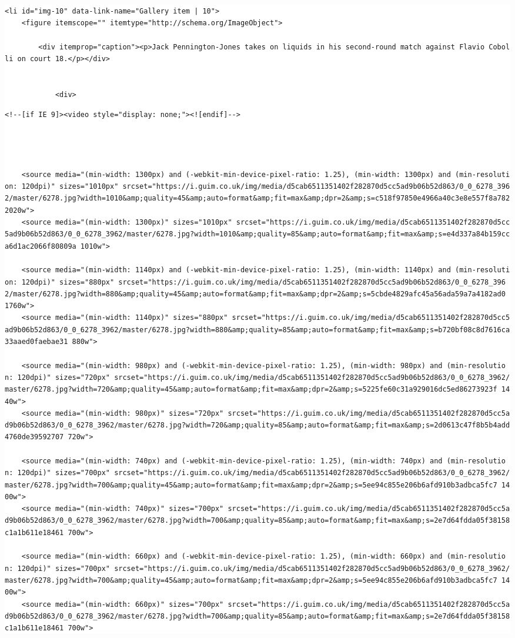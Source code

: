     <li id="img-10" data-link-name="Gallery item | 10">
        <figure itemscope="" itemtype="http://schema.org/ImageObject">

            <div itemprop="caption"><p>Jack Pennington-Jones takes on liquids in his second-round match against Flavio Cobolli on court 18.</p></div>

            
                <div>
    


<picture>
    
    <!--[if IE 9]><video style="display: none;"><![endif]-->

    

    
        <source media="(min-width: 1300px) and (-webkit-min-device-pixel-ratio: 1.25), (min-width: 1300px) and (min-resolution: 120dpi)" sizes="1010px" srcset="https://i.guim.co.uk/img/media/d5cab6511351402f282870d5cc5ad9b06b52d863/0_0_6278_3962/master/6278.jpg?width=1010&amp;quality=45&amp;auto=format&amp;fit=max&amp;dpr=2&amp;s=c518f97850e4966a40c3e8e557f8a782 2020w">
        <source media="(min-width: 1300px)" sizes="1010px" srcset="https://i.guim.co.uk/img/media/d5cab6511351402f282870d5cc5ad9b06b52d863/0_0_6278_3962/master/6278.jpg?width=1010&amp;quality=85&amp;auto=format&amp;fit=max&amp;s=e4d337a84b159cca6d1ac2066f80809a 1010w">
    
        <source media="(min-width: 1140px) and (-webkit-min-device-pixel-ratio: 1.25), (min-width: 1140px) and (min-resolution: 120dpi)" sizes="880px" srcset="https://i.guim.co.uk/img/media/d5cab6511351402f282870d5cc5ad9b06b52d863/0_0_6278_3962/master/6278.jpg?width=880&amp;quality=45&amp;auto=format&amp;fit=max&amp;dpr=2&amp;s=5cbde4829afc45a56ada59a7a4182ad0 1760w">
        <source media="(min-width: 1140px)" sizes="880px" srcset="https://i.guim.co.uk/img/media/d5cab6511351402f282870d5cc5ad9b06b52d863/0_0_6278_3962/master/6278.jpg?width=880&amp;quality=85&amp;auto=format&amp;fit=max&amp;s=b720bf08c8d7616ca33aaed0faebae31 880w">
    
        <source media="(min-width: 980px) and (-webkit-min-device-pixel-ratio: 1.25), (min-width: 980px) and (min-resolution: 120dpi)" sizes="720px" srcset="https://i.guim.co.uk/img/media/d5cab6511351402f282870d5cc5ad9b06b52d863/0_0_6278_3962/master/6278.jpg?width=720&amp;quality=45&amp;auto=format&amp;fit=max&amp;dpr=2&amp;s=5225fe60c31a929016dc5ed86273923f 1440w">
        <source media="(min-width: 980px)" sizes="720px" srcset="https://i.guim.co.uk/img/media/d5cab6511351402f282870d5cc5ad9b06b52d863/0_0_6278_3962/master/6278.jpg?width=720&amp;quality=85&amp;auto=format&amp;fit=max&amp;s=2d0613c47f8b5b4add4760de39592707 720w">
    
        <source media="(min-width: 740px) and (-webkit-min-device-pixel-ratio: 1.25), (min-width: 740px) and (min-resolution: 120dpi)" sizes="700px" srcset="https://i.guim.co.uk/img/media/d5cab6511351402f282870d5cc5ad9b06b52d863/0_0_6278_3962/master/6278.jpg?width=700&amp;quality=45&amp;auto=format&amp;fit=max&amp;dpr=2&amp;s=5ee94c855e206b6afd910b3adbca5fc7 1400w">
        <source media="(min-width: 740px)" sizes="700px" srcset="https://i.guim.co.uk/img/media/d5cab6511351402f282870d5cc5ad9b06b52d863/0_0_6278_3962/master/6278.jpg?width=700&amp;quality=85&amp;auto=format&amp;fit=max&amp;s=2e7d64fdda05f38158c1a1b611e18461 700w">
    
        <source media="(min-width: 660px) and (-webkit-min-device-pixel-ratio: 1.25), (min-width: 660px) and (min-resolution: 120dpi)" sizes="700px" srcset="https://i.guim.co.uk/img/media/d5cab6511351402f282870d5cc5ad9b06b52d863/0_0_6278_3962/master/6278.jpg?width=700&amp;quality=45&amp;auto=format&amp;fit=max&amp;dpr=2&amp;s=5ee94c855e206b6afd910b3adbca5fc7 1400w">
        <source media="(min-width: 660px)" sizes="700px" srcset="https://i.guim.co.uk/img/media/d5cab6511351402f282870d5cc5ad9b06b52d863/0_0_6278_3962/master/6278.jpg?width=700&amp;quality=85&amp;auto=format&amp;fit=max&amp;s=2e7d64fdda05f38158c1a1b611e18461 700w">
    